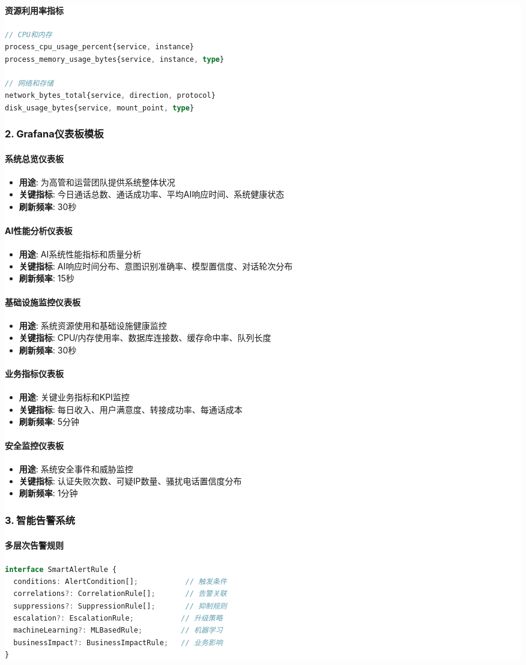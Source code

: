 #### 资源利用率指标
```typescript
// CPU和内存
process_cpu_usage_percent{service, instance}
process_memory_usage_bytes{service, instance, type}

// 网络和存储
network_bytes_total{service, direction, protocol}
disk_usage_bytes{service, mount_point, type}
```

### 2. Grafana仪表板模板

#### 系统总览仪表板
- **用途**: 为高管和运营团队提供系统整体状况
- **关键指标**: 今日通话总数、通话成功率、平均AI响应时间、系统健康状态
- **刷新频率**: 30秒

#### AI性能分析仪表板
- **用途**: AI系统性能指标和质量分析
- **关键指标**: AI响应时间分布、意图识别准确率、模型置信度、对话轮次分布
- **刷新频率**: 15秒

#### 基础设施监控仪表板
- **用途**: 系统资源使用和基础设施健康监控
- **关键指标**: CPU/内存使用率、数据库连接数、缓存命中率、队列长度
- **刷新频率**: 30秒

#### 业务指标仪表板
- **用途**: 关键业务指标和KPI监控
- **关键指标**: 每日收入、用户满意度、转接成功率、每通话成本
- **刷新频率**: 5分钟

#### 安全监控仪表板
- **用途**: 系统安全事件和威胁监控
- **关键指标**: 认证失败次数、可疑IP数量、骚扰电话置信度分布
- **刷新频率**: 1分钟

### 3. 智能告警系统

#### 多层次告警规则
```typescript
interface SmartAlertRule {
  conditions: AlertCondition[];           // 触发条件
  correlations?: CorrelationRule[];       // 告警关联
  suppressions?: SuppressionRule[];       // 抑制规则
  escalation?: EscalationRule;           // 升级策略
  machineLearning?: MLBasedRule;         // 机器学习
  businessImpact?: BusinessImpactRule;   // 业务影响
}
```
